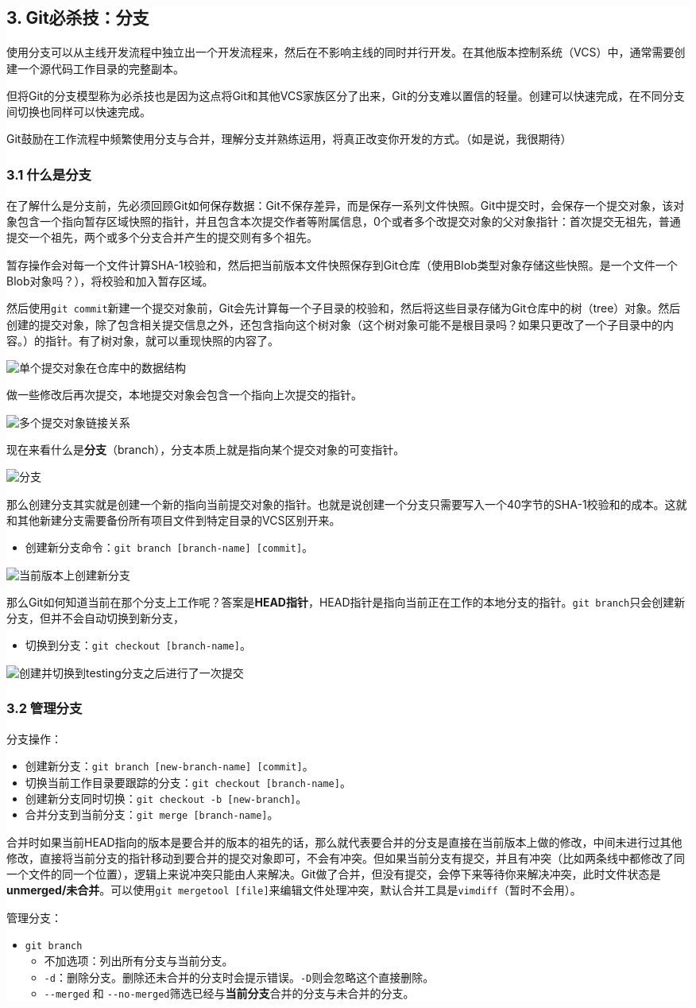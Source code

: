 
## 3. Git必杀技：分支

使用分支可以从主线开发流程中独立出一个开发流程来，然后在不影响主线的同时并行开发。在其他版本控制系统（VCS）中，通常需要创建一个源代码工作目录的完整副本。

但将Git的分支模型称为必杀技也是因为这点将Git和其他VCS家族区分了出来，Git的分支难以置信的轻量。创建可以快速完成，在不同分支间切换也同样可以快速完成。

Git鼓励在工作流程中频繁使用分支与合并，理解分支并熟练运用，将真正改变你开发的方式。（如是说，我很期待）

### 3.1 什么是分支

在了解什么是分支前，先必须回顾Git如何保存数据：Git不保存差异，而是保存一系列文件快照。Git中提交时，会保存一个提交对象，该对象包含一个指向暂存区域快照的指针，并且包含本次提交作者等附属信息，0个或者多个改提交对象的父对象指针：首次提交无祖先，普通提交一个祖先，两个或多个分支合并产生的提交则有多个祖先。

暂存操作会对每一个文件计算SHA-1校验和，然后把当前版本文件快照保存到Git仓库（使用Blob类型对象存储这些快照。是一个文件一个Blob对象吗？），将校验和加入暂存区域。

然后使用`git commit`新建一个提交对象前，Git会先计算每一个子目录的校验和，然后将这些目录存储为Git仓库中的树（tree）对象。然后创建的提交对象，除了包含相关提交信息之外，还包含指向这个树对象（这个树对象可能不是根目录吗？如果只更改了一个子目录中的内容。）的指针。有了树对象，就可以重现快照的内容了。

![单个提交对象在仓库中的数据结构](Images/git_commit_object.png)

做一些修改后再次提交，本地提交对象会包含一个指向上次提交的指针。

![多个提交对象链接关系](Images/git_commit_object_link.png)

现在来看什么是**分支**（branch），分支本质上就是指向某个提交对象的可变指针。

![分支](Images/git_commit_object_branch.png)

那么创建分支其实就是创建一个新的指向当前提交对象的指针。也就是说创建一个分支只需要写入一个40字节的SHA-1校验和的成本。这就和其他新建分支需要备份所有项目文件到特定目录的VCS区别开来。
- 创建新分支命令：`git branch [branch-name] [commit]`。

![当前版本上创建新分支](Images/git_commit_object_branches.png)

那么Git如何知道当前在那个分支上工作呢？答案是**HEAD指针**，HEAD指针是指向当前正在工作的本地分支的指针。`git branch`只会创建新分支，但并不会自动切换到新分支，
- 切换到分支：`git checkout [branch-name]`。

![创建并切换到testing分支之后进行了一次提交](Images/git_commit_obejct_HEAD_pointer.png)

### 3.2 管理分支

分支操作：
- 创建新分支：`git branch [new-branch-name] [commit]`。
- 切换当前工作目录要跟踪的分支：`git checkout [branch-name]`。
- 创建新分支同时切换：`git checkout -b [new-branch]`。
- 合并分支到当前分支：`git merge [branch-name]`。

合并时如果当前HEAD指向的版本是要合并的版本的祖先的话，那么就代表要合并的分支是直接在当前版本上做的修改，中间未进行过其他修改，直接将当前分支的指针移动到要合并的提交对象即可，不会有冲突。但如果当前分支有提交，并且有冲突（比如两条线中都修改了同一个文件的同一个位置），逻辑上来说冲突只能由人来解决。Git做了合并，但没有提交，会停下来等待你来解决冲突，此时文件状态是**unmerged/未合并**。可以使用`git mergetool [file]`来编辑文件处理冲突，默认合并工具是`vimdiff`（暂时不会用）。

管理分支：
- `git branch`
    - 不加选项：列出所有分支与当前分支。
    - `-d`：删除分支。删除还未合并的分支时会提示错误。`-D`则会忽略这个直接删除。
    - `--merged` 和 `--no-merged`筛选已经与**当前分支**合并的分支与未合并的分支。

